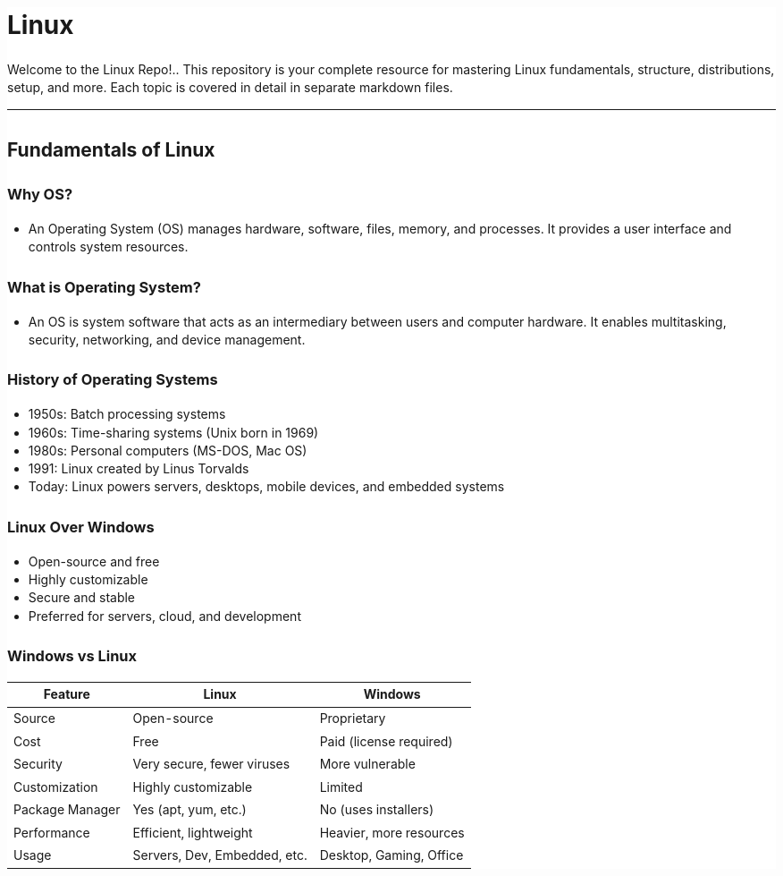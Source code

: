 
# Linux

Welcome to the Linux Repo!.. This repository is your complete resource for mastering Linux fundamentals, structure, distributions, setup, and more. Each topic is covered in detail in separate markdown files.

---

## Fundamentals of Linux

### Why OS?
- An Operating System (OS) manages hardware, software, files, memory, and processes. It provides a user interface and controls system resources.

### What is Operating System?
- An OS is system software that acts as an intermediary between users and computer hardware. It enables multitasking, security, networking, and device management.

### History of Operating Systems
- 1950s: Batch processing systems
- 1960s: Time-sharing systems (Unix born in 1969)
- 1980s: Personal computers (MS-DOS, Mac OS)
- 1991: Linux created by Linus Torvalds
- Today: Linux powers servers, desktops, mobile devices, and embedded systems

### Linux Over Windows
- Open-source and free
- Highly customizable
- Secure and stable
- Preferred for servers, cloud, and development

### Windows vs Linux

| Feature         | Linux                        | Windows                  |
|-----------------|------------------------------|--------------------------|
| Source          | Open-source                  | Proprietary              |
| Cost            | Free                         | Paid (license required)  |
| Security        | Very secure, fewer viruses   | More vulnerable          |
| Customization   | Highly customizable          | Limited                  |
| Package Manager | Yes (apt, yum, etc.)         | No (uses installers)     |
| Performance     | Efficient, lightweight       | Heavier, more resources  |
| Usage           | Servers, Dev, Embedded, etc. | Desktop, Gaming, Office  |

